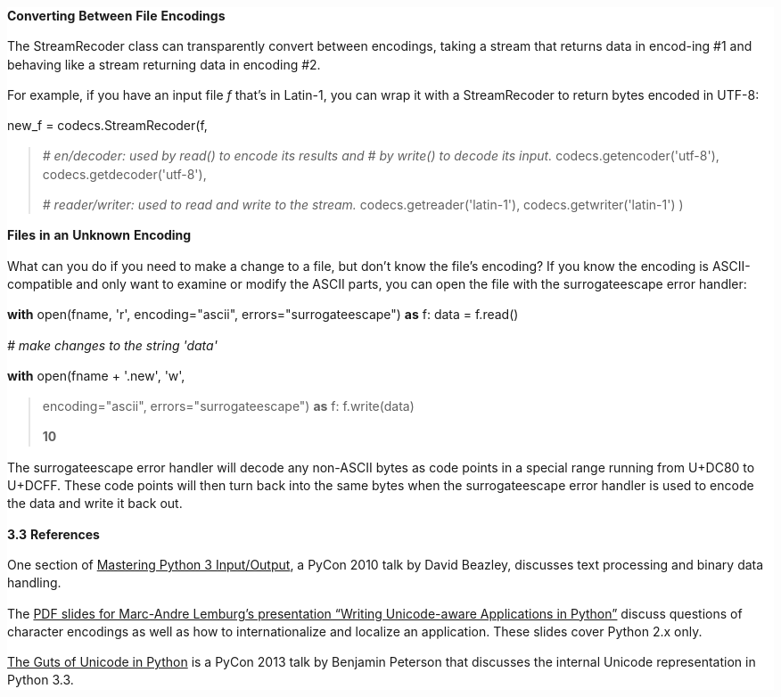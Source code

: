 **Converting** **Between** **File** **Encodings**

The StreamRecoder class can transparently convert between encodings,
taking a stream that returns data in encod-ing \#1 and behaving like a
stream returning data in encoding \#2.

For example, if you have an input file *f* that’s in Latin-1, you can
wrap it with a StreamRecoder to return bytes encoded in UTF-8:

new_f = codecs.StreamRecoder(f,

> *\#* *en/decoder:* *used* *by* *read()* *to* *encode* *its* *results*
> *and* *\#* *by* *write()* *to* *decode* *its* *input.*
> codecs.getencoder('utf-8'), codecs.getdecoder('utf-8'),
>
> *\#* *reader/writer:* *used* *to* *read* *and* *write* *to* *the*
> *stream.* codecs.getreader('latin-1'), codecs.getwriter('latin-1') )

**Files** **in** **an** **Unknown** **Encoding**

What can you do if you need to make a change to a file, but don’t know
the file’s encoding? If you know the encoding is ASCII-compatible and
only want to examine or modify the ASCII parts, you can open the file
with the surrogateescape error handler:

**with** open(fname, 'r', encoding="ascii", errors="surrogateescape")
**as** f: data = f.read()

*\#* *make* *changes* *to* *the* *string* *'data'*

**with** open(fname + '.new', 'w',

> encoding="ascii", errors="surrogateescape") **as** f: f.write(data)
>
> **10**

The surrogateescape error handler will decode any non-ASCII bytes as
code points in a special range running from U+DC80 to U+DCFF. These code
points will then turn back into the same bytes when the surrogateescape
error handler is used to encode the data and write it back out.

**3.3** **References**

One section of [Mastering Python 3
Input/Output](https://pyvideo.org/video/289/pycon-2010--mastering-python-3-i-o),
a PyCon 2010 talk by David Beazley, discusses text processing and binary
data handling.

The [PDF slides for Marc-Andre Lemburg’s presentation “Writing
Unicode-aware Applications in
Python”](https://downloads.egenix.com/python/LSM2005-Developing-Unicode-aware-applications-in-Python.pdf)
discuss questions of character encodings as well as how to
internationalize and localize an application. These slides cover Python
2.x only.

[The Guts of Unicode in
Python](https://pyvideo.org/video/1768/the-guts-of-unicode-in-python) is
a PyCon 2013 talk by Benjamin Peterson that discusses the internal
Unicode representation in Python 3.3.
